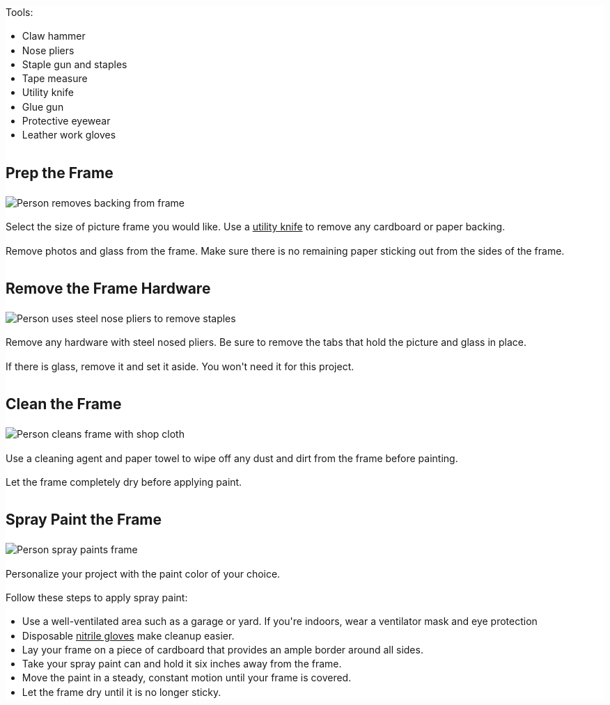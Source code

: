 

Tools:

  * Claw hammer
  * Nose pliers
  * Staple gun and staples
  * Tape measure
  * Utility knife
  * Glue gun
  * Protective eyewear
  * Leather work gloves



## Prep the Frame

![Person removes backing from frame](https://contentgrid.homedepot-static.com/hdus/en_US/DTCCOMNEW/Articles/how-to-make-a-chicken-wire-frame-2023-step-2.jpg)

Select the size of picture frame you would like. Use a [utility knife](/b/Tools-Hand-Tools-Knives-Blades-Knives-Utility-Knives/N-5yc1vZ1z18gf5) to remove any cardboard or paper backing.

Remove photos and glass from the frame. Make sure there is no remaining paper sticking out from the sides of the frame.  


## Remove the Frame Hardware

![Person uses steel nose pliers to remove staples](https://contentgrid.homedepot-static.com/hdus/en_US/DTCCOMNEW/Articles/how-to-make-a-chicken-wire-frame-2023-step-3.jpg)

Remove any hardware with steel nosed pliers. Be sure to remove the tabs that hold the picture and glass in place.  


If there is glass, remove it and set it aside. You won't need it for this project.

## Clean the Frame

![Person cleans frame with shop cloth](https://contentgrid.homedepot-static.com/hdus/en_US/DTCCOMNEW/Articles/how-to-make-a-chicken-wire-frame-2023-step-4.jpg)

Use a cleaning agent and paper towel to wipe off any dust and dirt from the frame before painting.  


Let the frame completely dry before applying paint.  


## Spray Paint the Frame

![Person spray paints frame ](https://contentgrid.homedepot-static.com/hdus/en_US/DTCCOMNEW/Articles/how-to-make-a-chicken-wire-frame-2023-step-5.jpg)

Personalize your project with the paint color of your choice.  


Follow these steps to apply spray paint:

  * Use a well-ventilated area such as a garage or yard. If you're indoors, wear a ventilator mask and eye protection
  * Disposable [nitrile gloves](/b/Cleaning-Cleaning-Tools-Disposable-Gloves-Nitrile-Gloves/N-5yc1vZ2fkowh9) make cleanup easier.
  * Lay your frame on a piece of cardboard that provides an ample border around all sides.
  * Take your spray paint can and hold it six inches away from the frame.
  * Move the paint in a steady, constant motion until your frame is covered.
  * Let the frame dry until it is no longer sticky.

